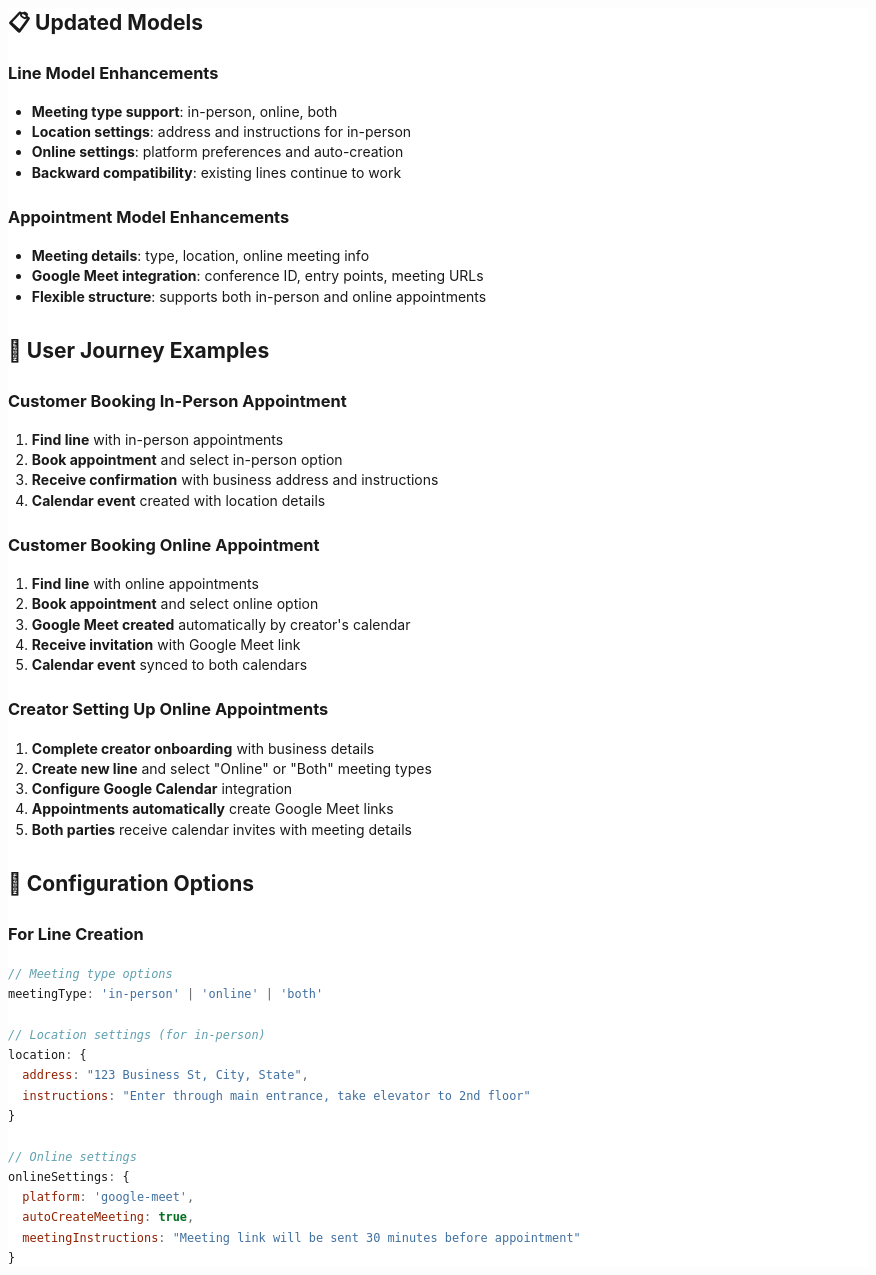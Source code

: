 ## 📋 **Updated Models**

### **Line Model Enhancements**
- **Meeting type support**: in-person, online, both
- **Location settings**: address and instructions for in-person
- **Online settings**: platform preferences and auto-creation
- **Backward compatibility**: existing lines continue to work

### **Appointment Model Enhancements**
- **Meeting details**: type, location, online meeting info
- **Google Meet integration**: conference ID, entry points, meeting URLs
- **Flexible structure**: supports both in-person and online appointments

## 🎯 **User Journey Examples**

### **Customer Booking In-Person Appointment**
1. **Find line** with in-person appointments
2. **Book appointment** and select in-person option
3. **Receive confirmation** with business address and instructions
4. **Calendar event** created with location details

### **Customer Booking Online Appointment**
1. **Find line** with online appointments
2. **Book appointment** and select online option
3. **Google Meet created** automatically by creator's calendar
4. **Receive invitation** with Google Meet link
5. **Calendar event** synced to both calendars

### **Creator Setting Up Online Appointments**
1. **Complete creator onboarding** with business details
2. **Create new line** and select "Online" or "Both" meeting types
3. **Configure Google Calendar** integration
4. **Appointments automatically** create Google Meet links
5. **Both parties** receive calendar invites with meeting details

## 🔧 **Configuration Options**

### **For Line Creation**
```javascript
// Meeting type options
meetingType: 'in-person' | 'online' | 'both'

// Location settings (for in-person)
location: {
  address: "123 Business St, City, State",
  instructions: "Enter through main entrance, take elevator to 2nd floor"
}

// Online settings
onlineSettings: {
  platform: 'google-meet',
  autoCreateMeeting: true,
  meetingInstructions: "Meeting link will be sent 30 minutes before appointment"
}
```
